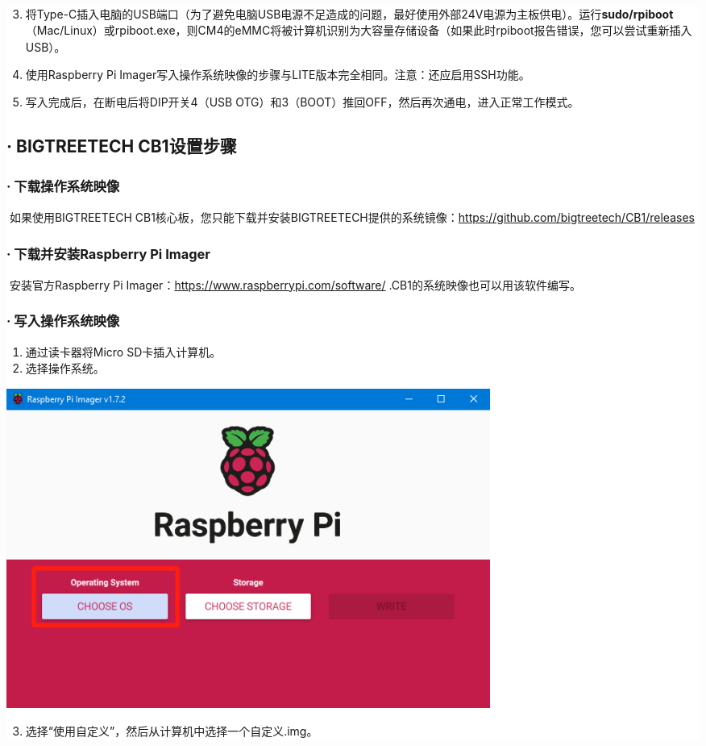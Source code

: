 
3. 将Type-C插入电脑的USB端口（为了避免电脑USB电源不足造成的问题，最好使用外部24V电源为主板供电）。运行**sudo/rpiboot**（Mac/Linux）或rpiboot.exe，则CM4的eMMC将被计算机识别为大容量存储设备（如果此时rpiboot报告错误，您可以尝试重新插入USB）。

4. 使用Raspberry Pi Imager写入操作系统映像的步骤与LITE版本完全相同。注意：还应启用SSH功能。

5. 写入完成后，在断电后将DIP开关4（USB OTG）和3（BOOT）推回OFF，然后再次通电，进入正常工作模式。

## **· BIGTREETECH CB1设置步骤**

### **· 下载操作系统映像**

​	如果使用BIGTREETECH CB1核心板，您只能下载并安装BIGTREETECH提供的系统镜像：https://github.com/bigtreetech/CB1/releases

### **· 下载并安装Raspberry Pi Imager**

​	安装官方Raspberry Pi Imager：https://www.raspberrypi.com/software/ .CB1的系统映像也可以用该软件编写。

### **· 写入操作系统映像**

1. 通过读卡器将Micro SD卡插入计算机。
2. 选择操作系统。

<img src=img/Rasp1.png width="600" />

3. 选择“使用自定义”，然后从计算机中选择一个自定义.img。
